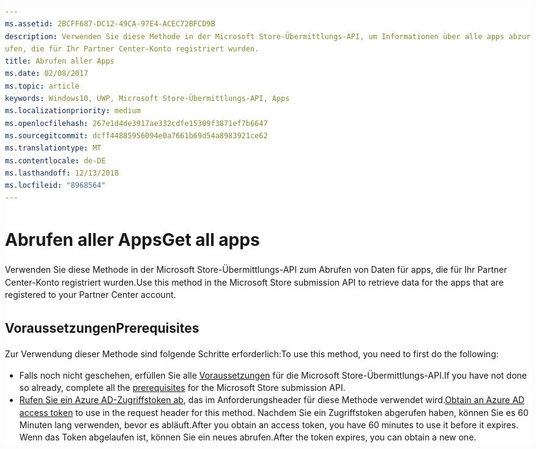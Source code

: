 ```yaml
---
ms.assetid: 2BCFF687-DC12-49CA-97E4-ACEC72BFCD9B
description: Verwenden Sie diese Methode in der Microsoft Store-Übermittlungs-API, um Informationen über alle apps abzurufen, die für Ihr Partner Center-Konto registriert wurden.
title: Abrufen aller Apps
ms.date: 02/08/2017
ms.topic: article
keywords: Windows10, UWP, Microsoft Store-Übermittlungs-API, Apps
ms.localizationpriority: medium
ms.openlocfilehash: 267e1d4de3917ae332cdfe15309f3871ef7b6647
ms.sourcegitcommit: dcff44885956094e0a7661b69d54a8983921ce62
ms.translationtype: MT
ms.contentlocale: de-DE
ms.lasthandoff: 12/13/2018
ms.locfileid: "8968564"
---
```

# <a name="get-all-apps"></a><span data-ttu-id="af105-104">Abrufen aller Apps</span><span class="sxs-lookup"><span data-stu-id="af105-104">Get all apps</span></span>


<span data-ttu-id="af105-105">Verwenden Sie diese Methode in der Microsoft Store-Übermittlungs-API zum Abrufen von Daten für apps, die für Ihr Partner Center-Konto registriert wurden.</span><span class="sxs-lookup"><span data-stu-id="af105-105">Use this method in the Microsoft Store submission API to retrieve data for the apps that are registered to your Partner Center account.</span></span>

## <a name="prerequisites"></a><span data-ttu-id="af105-106">Voraussetzungen</span><span class="sxs-lookup"><span data-stu-id="af105-106">Prerequisites</span></span>

<span data-ttu-id="af105-107">Zur Verwendung dieser Methode sind folgende Schritte erforderlich:</span><span class="sxs-lookup"><span data-stu-id="af105-107">To use this method, you need to first do the following:</span></span>

* <span data-ttu-id="af105-108">Falls noch nicht geschehen, erfüllen Sie alle [Voraussetzungen](create-and-manage-submissions-using-windows-store-services.md#prerequisites) für die Microsoft Store-Übermittlungs-API.</span><span class="sxs-lookup"><span data-stu-id="af105-108">If you have not done so already, complete all the [prerequisites](create-and-manage-submissions-using-windows-store-services.md#prerequisites) for the Microsoft Store submission API.</span></span>
* <span data-ttu-id="af105-109">[Rufen Sie ein Azure AD-Zugriffstoken ab](create-and-manage-submissions-using-windows-store-services.md#obtain-an-azure-ad-access-token), das im Anforderungsheader für diese Methode verwendet wird.</span><span class="sxs-lookup"><span data-stu-id="af105-109">[Obtain an Azure AD access token](create-and-manage-submissions-using-windows-store-services.md#obtain-an-azure-ad-access-token) to use in the request header for this method.</span></span> <span data-ttu-id="af105-110">Nachdem Sie ein Zugriffstoken abgerufen haben, können Sie es 60 Minuten lang verwenden, bevor es abläuft.</span><span class="sxs-lookup"><span data-stu-id="af105-110">After you obtain an access token, you have 60 minutes to use it before it expires.</span></span> <span data-ttu-id="af105-111">Wenn das Token abgelaufen ist, können Sie ein neues abrufen.</span><span class="sxs-lookup"><span data-stu-id="af105-111">After the token expires, you can obtain a new one.</span></span>

